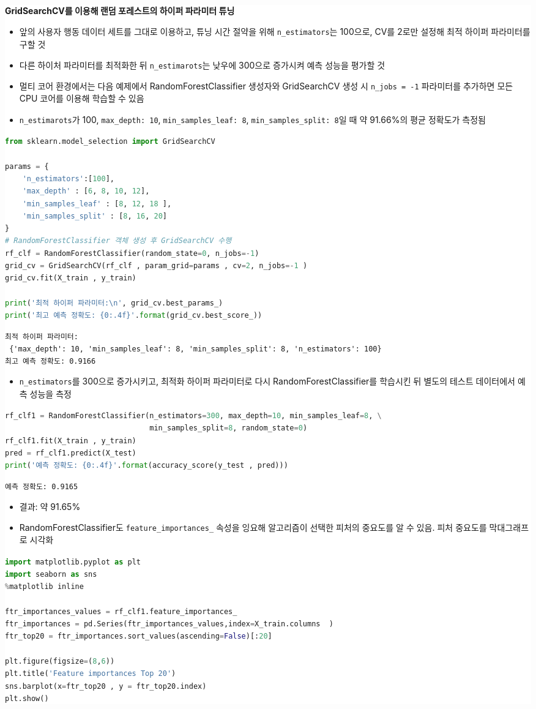 **GridSearchCV를 이용해 랜덤 포레스트의 하이퍼 파라미터 튜닝**
* 앞의 사용자 행동 데이터 세트를 그대로 이용하고, 튜닝 시간 절약을 위해 `n_estimators`는 100으로, CV를 2로만 설정해 최적 하이퍼 파라미터를 구할 것
* 다른 하이처 파라미터를 최적화한 뒤 `n_estimarots`는 낮우에 300으로 증가시켜 예측 성능을 평가할 것
* 멀티 코어 환경에서는 다음 예제에서 RandomForestClassifier 생성자와 GridSearchCV 생성 시 `n_jobs = -1` 파라미터를 추가하면 모든 CPU 코어를 이용해 학습할 수 있음

* `n_estimarots`가 100, `max_depth: 10`, `min_samples_leaf: 8`, `min_samples_split: 8`일 때 약 91.66%의 평균 정확도가 측정됨


```python
from sklearn.model_selection import GridSearchCV

params = {
    'n_estimators':[100],
    'max_depth' : [6, 8, 10, 12], 
    'min_samples_leaf' : [8, 12, 18 ],
    'min_samples_split' : [8, 16, 20]
}
# RandomForestClassifier 객체 생성 후 GridSearchCV 수행
rf_clf = RandomForestClassifier(random_state=0, n_jobs=-1)
grid_cv = GridSearchCV(rf_clf , param_grid=params , cv=2, n_jobs=-1 )
grid_cv.fit(X_train , y_train)

print('최적 하이퍼 파라미터:\n', grid_cv.best_params_)
print('최고 예측 정확도: {0:.4f}'.format(grid_cv.best_score_))
```

    최적 하이퍼 파라미터:
     {'max_depth': 10, 'min_samples_leaf': 8, 'min_samples_split': 8, 'n_estimators': 100}
    최고 예측 정확도: 0.9166
    

* `n_estimators`를 300으로 증가시키고, 최적화 하이퍼 파라미터로 다시 RandomForestClassifier를 학습시킨 뒤 별도의 테스트 데이터에서 예측 성능을 측정


```python
rf_clf1 = RandomForestClassifier(n_estimators=300, max_depth=10, min_samples_leaf=8, \
                                 min_samples_split=8, random_state=0)
rf_clf1.fit(X_train , y_train)
pred = rf_clf1.predict(X_test)
print('예측 정확도: {0:.4f}'.format(accuracy_score(y_test , pred)))
```

    예측 정확도: 0.9165
    

* 결과: 약 91.65%


* RandomForestClassifier도 `feature_importances_` 속성을 잉요해 알고리즘이 선택한 피처의 중요도를 알 수 있음. 피처 중요도를 막대그래프로 시각화


```python
import matplotlib.pyplot as plt
import seaborn as sns
%matplotlib inline

ftr_importances_values = rf_clf1.feature_importances_
ftr_importances = pd.Series(ftr_importances_values,index=X_train.columns  )
ftr_top20 = ftr_importances.sort_values(ascending=False)[:20]

plt.figure(figsize=(8,6))
plt.title('Feature importances Top 20')
sns.barplot(x=ftr_top20 , y = ftr_top20.index)
plt.show()
```
